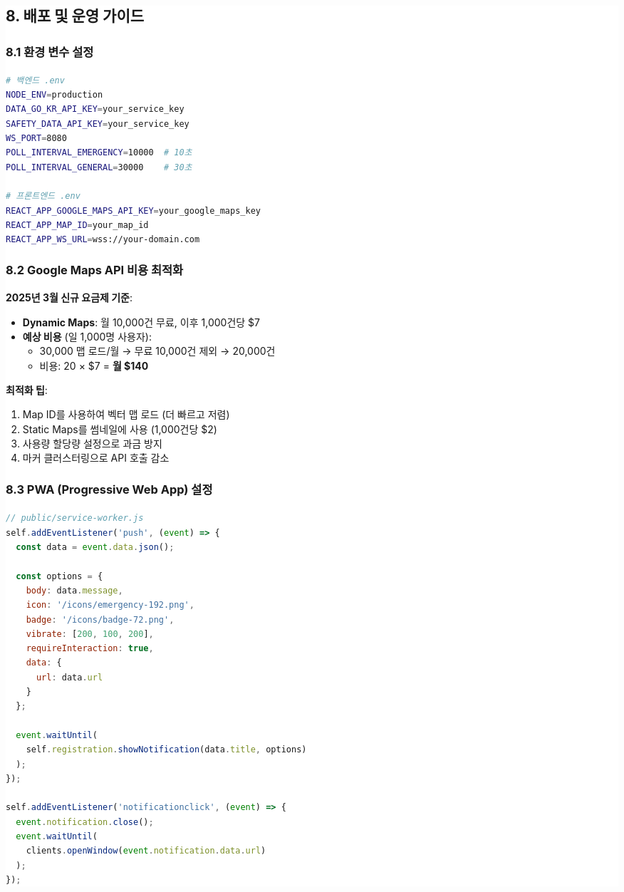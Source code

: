 
## 8. 배포 및 운영 가이드

### 8.1 환경 변수 설정

```bash
# 백엔드 .env
NODE_ENV=production
DATA_GO_KR_API_KEY=your_service_key
SAFETY_DATA_API_KEY=your_service_key
WS_PORT=8080
POLL_INTERVAL_EMERGENCY=10000  # 10초
POLL_INTERVAL_GENERAL=30000    # 30초

# 프론트엔드 .env
REACT_APP_GOOGLE_MAPS_API_KEY=your_google_maps_key
REACT_APP_MAP_ID=your_map_id
REACT_APP_WS_URL=wss://your-domain.com
```

### 8.2 Google Maps API 비용 최적화

**2025년 3월 신규 요금제 기준**:
- **Dynamic Maps**: 월 10,000건 무료, 이후 1,000건당 $7
- **예상 비용** (일 1,000명 사용자):
  - 30,000 맵 로드/월 → 무료 10,000건 제외 → 20,000건
  - 비용: 20 × $7 = **월 $140**

**최적화 팁**:
1. Map ID를 사용하여 벡터 맵 로드 (더 빠르고 저렴)
2. Static Maps를 썸네일에 사용 (1,000건당 $2)
3. 사용량 할당량 설정으로 과금 방지
4. 마커 클러스터링으로 API 호출 감소

### 8.3 PWA (Progressive Web App) 설정

```javascript
// public/service-worker.js
self.addEventListener('push', (event) => {
  const data = event.data.json();
  
  const options = {
    body: data.message,
    icon: '/icons/emergency-192.png',
    badge: '/icons/badge-72.png',
    vibrate: [200, 100, 200],
    requireInteraction: true,
    data: {
      url: data.url
    }
  };

  event.waitUntil(
    self.registration.showNotification(data.title, options)
  );
});

self.addEventListener('notificationclick', (event) => {
  event.notification.close();
  event.waitUntil(
    clients.openWindow(event.notification.data.url)
  );
});
```
